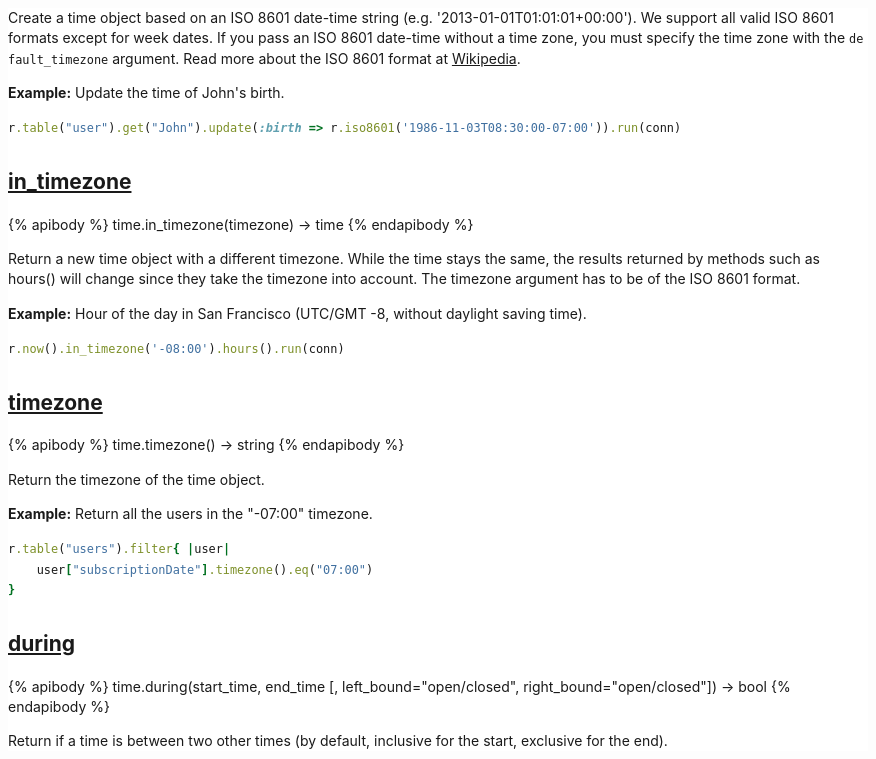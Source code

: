 Create a time object based on an ISO 8601 date-time string (e.g. '2013-01-01T01:01:01+00:00'). We support all valid ISO 8601 formats except for week dates. If you pass an ISO 8601 date-time without a time zone, you must specify the time zone with the `default_timezone` argument. Read more about the ISO 8601 format at [Wikipedia](http://en.wikipedia.org/wiki/ISO_8601).

__Example:__ Update the time of John's birth.

```rb
r.table("user").get("John").update(:birth => r.iso8601('1986-11-03T08:30:00-07:00')).run(conn)
```


## [in_timezone](in_timezone/) ##

{% apibody %}
time.in_timezone(timezone) &rarr; time
{% endapibody %}

Return a new time object with a different timezone. While the time stays the same, the results returned by methods such as hours() will change since they take the timezone into account. The timezone argument has to be of the ISO 8601 format.

__Example:__ Hour of the day in San Francisco (UTC/GMT -8, without daylight saving time).

```rb
r.now().in_timezone('-08:00').hours().run(conn)
```



## [timezone](timezone/) ##

{% apibody %}
time.timezone() &rarr; string
{% endapibody %}

Return the timezone of the time object.

__Example:__ Return all the users in the "-07:00" timezone.

```rb
r.table("users").filter{ |user|
    user["subscriptionDate"].timezone().eq("07:00")
}
```


## [during](during/) ##

{% apibody %}
time.during(start_time, end_time
    [, left_bound="open/closed", right_bound="open/closed"])
        &rarr; bool
{% endapibody %}

Return if a time is between two other times (by default, inclusive for the start, exclusive for the end).


[GeoJSON]: http://geojson.org